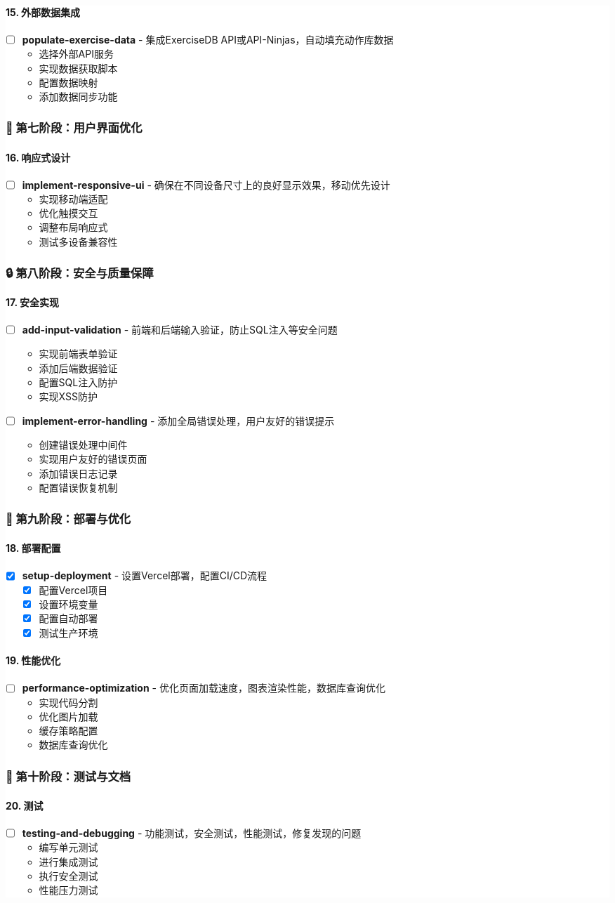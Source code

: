 #### 15. 外部数据集成
- [ ] **populate-exercise-data** - 集成ExerciseDB API或API-Ninjas，自动填充动作库数据
  - 选择外部API服务
  - 实现数据获取脚本
  - 配置数据映射
  - 添加数据同步功能

### 🎨 第七阶段：用户界面优化

#### 16. 响应式设计
- [ ] **implement-responsive-ui** - 确保在不同设备尺寸上的良好显示效果，移动优先设计
  - 实现移动端适配
  - 优化触摸交互
  - 调整布局响应式
  - 测试多设备兼容性

### 🔒 第八阶段：安全与质量保障

#### 17. 安全实现
- [ ] **add-input-validation** - 前端和后端输入验证，防止SQL注入等安全问题
  - 实现前端表单验证
  - 添加后端数据验证
  - 配置SQL注入防护
  - 实现XSS防护

- [ ] **implement-error-handling** - 添加全局错误处理，用户友好的错误提示
  - 创建错误处理中间件
  - 实现用户友好的错误页面
  - 添加错误日志记录
  - 配置错误恢复机制

### 🚀 第九阶段：部署与优化

#### 18. 部署配置
- [x] **setup-deployment** - 设置Vercel部署，配置CI/CD流程 
  - [x] 配置Vercel项目
  - [x] 设置环境变量
  - [x] 配置自动部署
  - [x] 测试生产环境

#### 19. 性能优化
- [ ] **performance-optimization** - 优化页面加载速度，图表渲染性能，数据库查询优化
  - 实现代码分割
  - 优化图片加载
  - 缓存策略配置
  - 数据库查询优化

### 🧪 第十阶段：测试与文档

#### 20. 测试
- [ ] **testing-and-debugging** - 功能测试，安全测试，性能测试，修复发现的问题
  - 编写单元测试
  - 进行集成测试
  - 执行安全测试
  - 性能压力测试
